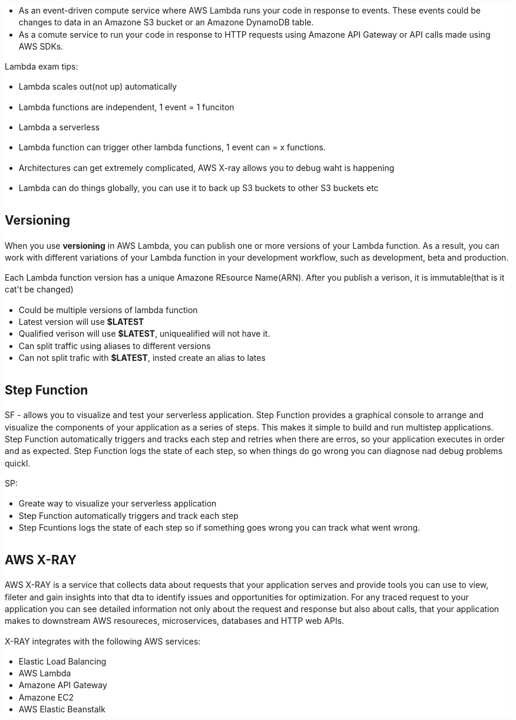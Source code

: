  * As an event-driven compute service where AWS Lambda runs your code in response to events. These events could be changes to data in an Amazone S3 bucket or an Amazone DynamoDB table.
 * As a comute service to run your code in response to HTTP requests using Amazone API Gateway or API calls made using AWS SDKs.

 Lambda exam tips:
  
  - Lambda scales out(not up) automatically
  - Lambda functions are independent, 1 event = 1 funciton
  - Lambda a serverless
  - Lambda function can trigger other lambda functions, 1 event can = x functions.

  - Architectures can get extremely complicated, AWS X-ray allows you to debug waht is happening
  - Lambda can do things globally, you can use it to back up S3 buckets to other S3 buckets etc

## Versioning

When you use **versioning** in AWS Lambda, you can publish one or more versions of your Lambda function. As a result, you can work with different variations of your Lambda function in your development workflow, such as development, beta and production.

Each Lambda function version has a unique Amazone REsource Name(ARN). After you publish a verison, it is immutable(that is it cat't be changed)

- Could be multiple versions of lambda function
- Latest version will use **$LATEST**
- Qualified verison will use **$LATEST**, uniquealified will not have it.
- Can split traffic using aliases to different versions
- Can not split trafic with **$LATEST**, insted create an alias to lates

## Step Function

SF - allows you to visualize and test your serverless application. Step Function provides a graphical console to arrange and visualize the components of your application as a series of steps. This makes it simple to build and run multistep applications. Step Function automatically triggers and tracks each step and retries when there are erros, so your application executes in order and as expected. Step Function logs the state of each step, so when things do go wrong you can diagnose nad debug problems quickl.

SP:
 - Greate way to visualize your serverless application
 - Step Function automatically triggers and track each step
 - Step Fcuntions logs the state of each step so if something goes wrong you can track what went wrong.

## AWS X-RAY

AWS X-RAY is a service that collects data about requests that your application serves and provide tools you can use to view, fileter and gain insights into that dta to identify issues and opportunities for optimization. For any traced request to your application you can see detailed information not only about the request and response but also about calls, that your application makes to downstream AWS resoureces, microservices, databases and HTTP web APIs.

X-RAY integrates with the following AWS services:
  * Elastic Load Balancing
  * AWS Lambda
  * Amazone API Gateway
  * Amazone EC2
  * AWS Elastic Beanstalk
